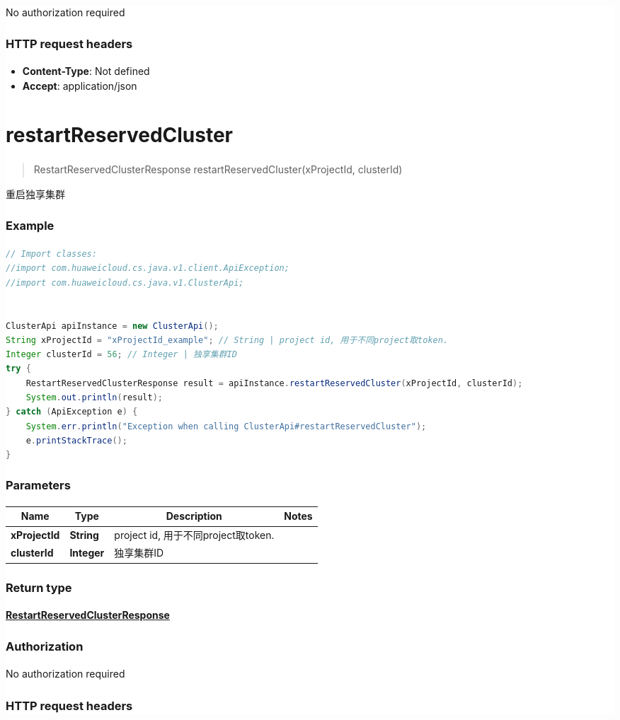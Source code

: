 No authorization required

### HTTP request headers

 - **Content-Type**: Not defined
 - **Accept**: application/json

<a name="restartReservedCluster"></a>
# **restartReservedCluster**
> RestartReservedClusterResponse restartReservedCluster(xProjectId, clusterId)

重启独享集群



### Example
```java
// Import classes:
//import com.huaweicloud.cs.java.v1.client.ApiException;
//import com.huaweicloud.cs.java.v1.ClusterApi;


ClusterApi apiInstance = new ClusterApi();
String xProjectId = "xProjectId_example"; // String | project id, 用于不同project取token.
Integer clusterId = 56; // Integer | 独享集群ID
try {
    RestartReservedClusterResponse result = apiInstance.restartReservedCluster(xProjectId, clusterId);
    System.out.println(result);
} catch (ApiException e) {
    System.err.println("Exception when calling ClusterApi#restartReservedCluster");
    e.printStackTrace();
}
```

### Parameters

Name | Type | Description  | Notes
------------- | ------------- | ------------- | -------------
 **xProjectId** | **String**| project id, 用于不同project取token. |
 **clusterId** | **Integer**| 独享集群ID |

### Return type

[**RestartReservedClusterResponse**](RestartReservedClusterResponse.md)

### Authorization

No authorization required

### HTTP request headers
